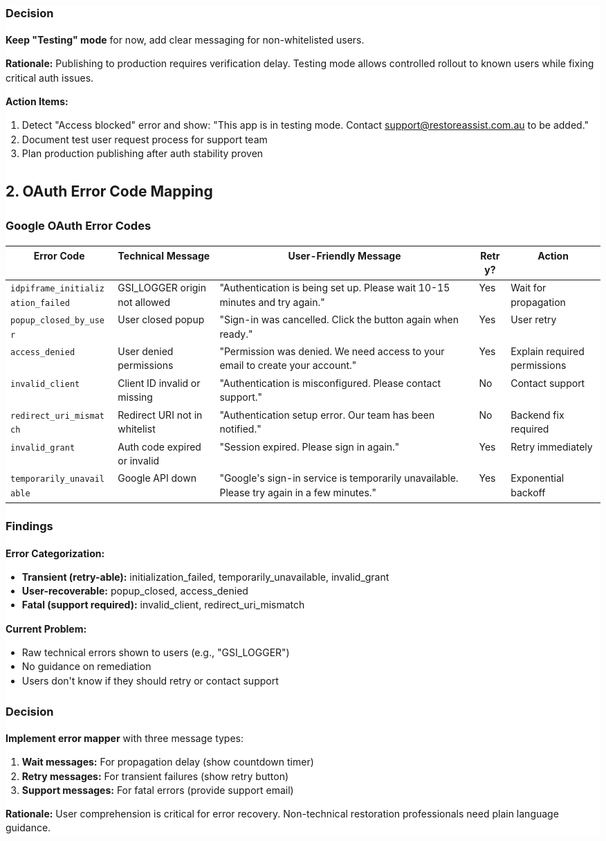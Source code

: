 ### Decision

**Keep "Testing" mode** for now, add clear messaging for non-whitelisted users.

**Rationale:** Publishing to production requires verification delay. Testing mode allows controlled rollout to known users while fixing critical auth issues.

**Action Items:**
1. Detect "Access blocked" error and show: "This app is in testing mode. Contact support@restoreassist.com.au to be added."
2. Document test user request process for support team
3. Plan production publishing after auth stability proven

## 2. OAuth Error Code Mapping

### Google OAuth Error Codes

| Error Code | Technical Message | User-Friendly Message | Retry? | Action |
|------------|------------------|----------------------|--------|---------|
| `idpiframe_initialization_failed` | GSI_LOGGER origin not allowed | "Authentication is being set up. Please wait 10-15 minutes and try again." | Yes | Wait for propagation |
| `popup_closed_by_user` | User closed popup | "Sign-in was cancelled. Click the button again when ready." | Yes | User retry |
| `access_denied` | User denied permissions | "Permission was denied. We need access to your email to create your account." | Yes | Explain required permissions |
| `invalid_client` | Client ID invalid or missing | "Authentication is misconfigured. Please contact support." | No | Contact support |
| `redirect_uri_mismatch` | Redirect URI not in whitelist | "Authentication setup error. Our team has been notified." | No | Backend fix required |
| `invalid_grant` | Auth code expired or invalid | "Session expired. Please sign in again." | Yes | Retry immediately |
| `temporarily_unavailable` | Google API down | "Google's sign-in service is temporarily unavailable. Please try again in a few minutes." | Yes | Exponential backoff |

### Findings

**Error Categorization:**
- **Transient (retry-able):** initialization_failed, temporarily_unavailable, invalid_grant
- **User-recoverable:** popup_closed, access_denied
- **Fatal (support required):** invalid_client, redirect_uri_mismatch

**Current Problem:**
- Raw technical errors shown to users (e.g., "GSI_LOGGER")
- No guidance on remediation
- Users don't know if they should retry or contact support

### Decision

**Implement error mapper** with three message types:
1. **Wait messages:** For propagation delay (show countdown timer)
2. **Retry messages:** For transient failures (show retry button)
3. **Support messages:** For fatal errors (provide support email)

**Rationale:** User comprehension is critical for error recovery. Non-technical restoration professionals need plain language guidance.
